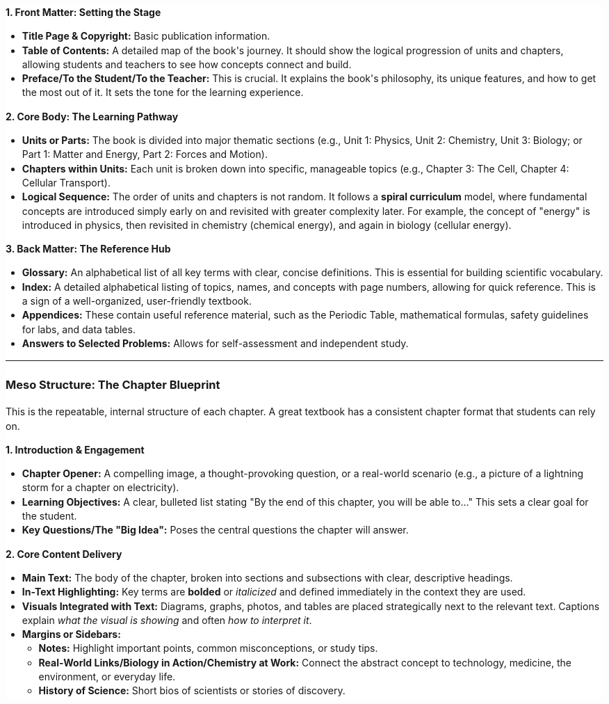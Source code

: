 **1. Front Matter: Setting the Stage**

- **Title Page & Copyright:** Basic publication information.
- **Table of Contents:** A detailed map of the book's journey. It should show the logical progression of units and chapters, allowing students and teachers to see how concepts connect and build.
- **Preface/To the Student/To the Teacher:** This is crucial. It explains the book's philosophy, its unique features, and how to get the most out of it. It sets the tone for the learning experience.

**2. Core Body: The Learning Pathway**

- **Units or Parts:** The book is divided into major thematic sections (e.g., Unit 1: Physics, Unit 2: Chemistry, Unit 3: Biology; or Part 1: Matter and Energy, Part 2: Forces and Motion).
- **Chapters within Units:** Each unit is broken down into specific, manageable topics (e.g., Chapter 3: The Cell, Chapter 4: Cellular Transport).
- **Logical Sequence:** The order of units and chapters is not random. It follows a **spiral curriculum** model, where fundamental concepts are introduced simply early on and revisited with greater complexity later. For example, the concept of "energy" is introduced in physics, then revisited in chemistry (chemical energy), and again in biology (cellular energy).

**3. Back Matter: The Reference Hub**

- **Glossary:** An alphabetical list of all key terms with clear, concise definitions. This is essential for building scientific vocabulary.
- **Index:** A detailed alphabetical listing of topics, names, and concepts with page numbers, allowing for quick reference. This is a sign of a well-organized, user-friendly textbook.
- **Appendices:** These contain useful reference material, such as the Periodic Table, mathematical formulas, safety guidelines for labs, and data tables.
- **Answers to Selected Problems:** Allows for self-assessment and independent study.

---

### Meso Structure: The Chapter Blueprint

This is the repeatable, internal structure of each chapter. A great textbook has a consistent chapter format that students can rely on.

**1. Introduction & Engagement**

- **Chapter Opener:** A compelling image, a thought-provoking question, or a real-world scenario (e.g., a picture of a lightning storm for a chapter on electricity).
- **Learning Objectives:** A clear, bulleted list stating "By the end of this chapter, you will be able to..." This sets a clear goal for the student.
- **Key Questions/The "Big Idea":** Poses the central questions the chapter will answer.

**2. Core Content Delivery**

- **Main Text:** The body of the chapter, broken into sections and subsections with clear, descriptive headings.
- **In-Text Highlighting:** Key terms are **bolded** or _italicized_ and defined immediately in the context they are used.
- **Visuals Integrated with Text:** Diagrams, graphs, photos, and tables are placed strategically next to the relevant text. Captions explain _what the visual is showing_ and often _how to interpret it_.
- **Margins or Sidebars:**
  - **Notes:** Highlight important points, common misconceptions, or study tips.
  - **Real-World Links/Biology in Action/Chemistry at Work:** Connect the abstract concept to technology, medicine, the environment, or everyday life.
  - **History of Science:** Short bios of scientists or stories of discovery.
